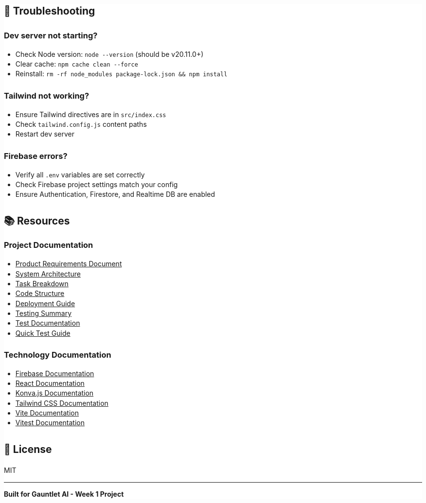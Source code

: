 ## 🐛 Troubleshooting

### Dev server not starting?
- Check Node version: `node --version` (should be v20.11.0+)
- Clear cache: `npm cache clean --force`
- Reinstall: `rm -rf node_modules package-lock.json && npm install`

### Tailwind not working?
- Ensure Tailwind directives are in `src/index.css`
- Check `tailwind.config.js` content paths
- Restart dev server

### Firebase errors?
- Verify all `.env` variables are set correctly
- Check Firebase project settings match your config
- Ensure Authentication, Firestore, and Realtime DB are enabled

## 📚 Resources

### Project Documentation
- [Product Requirements Document](../PRD.md)
- [System Architecture](../architecture.md)
- [Task Breakdown](../tasks.md)
- [Code Structure](../STRUCTURE.md)
- [Deployment Guide](../DEPLOYMENT-GUIDE.md)
- [Testing Summary](../TESTING-SUMMARY.md)
- [Test Documentation](./tests/README.md)
- [Quick Test Guide](./TEST-QUICKSTART.md)

### Technology Documentation
- [Firebase Documentation](https://firebase.google.com/docs)
- [React Documentation](https://react.dev/)
- [Konva.js Documentation](https://konvajs.org/docs/)
- [Tailwind CSS Documentation](https://tailwindcss.com/docs)
- [Vite Documentation](https://vitejs.dev/)
- [Vitest Documentation](https://vitest.dev/)

## 📄 License

MIT

---

**Built for Gauntlet AI - Week 1 Project**
